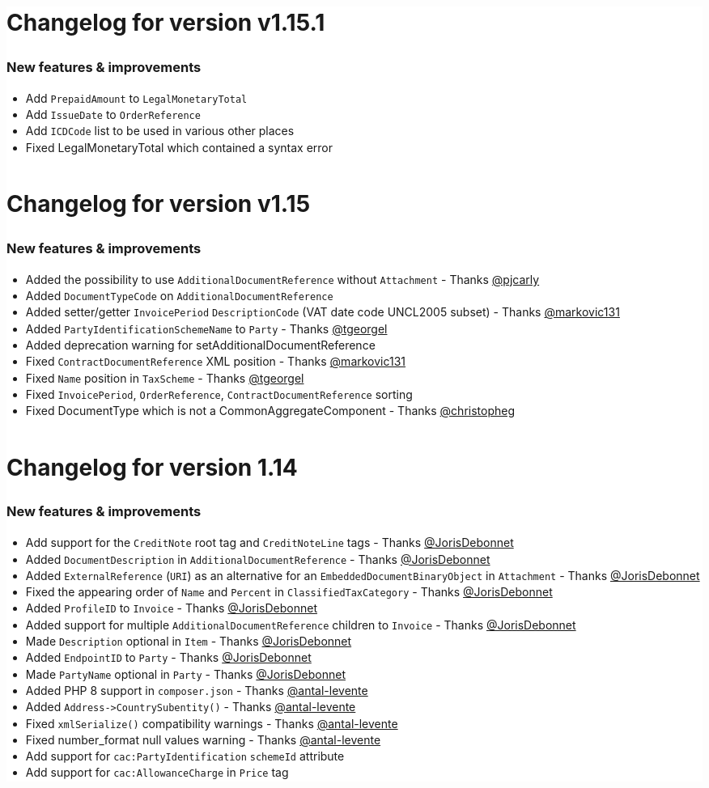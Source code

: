 # Changelog for version v1.15.1

### New features & improvements

- Add `PrepaidAmount` to `LegalMonetaryTotal`
- Add `IssueDate` to `OrderReference`
- Add `ICDCode` list to be used in various other places
- Fixed LegalMonetaryTotal which contained a syntax error

# Changelog for version v1.15

### New features & improvements

- Added the possibility to use `AdditionalDocumentReference` without `Attachment` - Thanks [@pjcarly](https://github.com/pjcarly)
- Added `DocumentTypeCode` on `AdditionalDocumentReference`
- Added setter/getter `InvoicePeriod` `DescriptionCode` (VAT date code UNCL2005 subset) - Thanks [@markovic131](https://github.com/markovic131)
- Added `PartyIdentificationSchemeName` to `Party` - Thanks [@tgeorgel](https://github.com/tgeorgel)
- Added deprecation warning for setAdditionalDocumentReference
- Fixed `ContractDocumentReference` XML position - Thanks [@markovic131](https://github.com/markovic131)
- Fixed `Name` position in `TaxScheme` - Thanks [@tgeorgel](https://github.com/tgeorgel)
- Fixed `InvoicePeriod`, `OrderReference`, `ContractDocumentReference` sorting
- Fixed DocumentType which is not a CommonAggregateComponent - Thanks [@christopheg](https://github.com/christopheg)

# Changelog for version 1.14

### New features & improvements

- Add support for the `CreditNote` root tag and `CreditNoteLine` tags - Thanks [@JorisDebonnet](https://github.com/JorisDebonnet)
- Added `DocumentDescription` in `AdditionalDocumentReference` - Thanks [@JorisDebonnet](https://github.com/JorisDebonnet)
- Added `ExternalReference` (`URI`) as an alternative for an `EmbeddedDocumentBinaryObject` in `Attachment` - Thanks [@JorisDebonnet](https://github.com/JorisDebonnet)
- Fixed the appearing order of `Name` and `Percent` in `ClassifiedTaxCategory` - Thanks [@JorisDebonnet](https://github.com/JorisDebonnet)
- Added `ProfileID` to `Invoice` - Thanks [@JorisDebonnet](https://github.com/JorisDebonnet)
- Added support for multiple `AdditionalDocumentReference` children to `Invoice` - Thanks [@JorisDebonnet](https://github.com/JorisDebonnet)
- Made `Description` optional in `Item` - Thanks [@JorisDebonnet](https://github.com/JorisDebonnet)
- Added `EndpointID` to `Party` - Thanks [@JorisDebonnet](https://github.com/JorisDebonnet)
- Made `PartyName` optional in `Party` - Thanks [@JorisDebonnet](https://github.com/JorisDebonnet)
- Added PHP 8 support in `composer.json` - Thanks [@antal-levente](https://github.com/antal-levente)
- Added `Address->CountrySubentity()` - Thanks [@antal-levente](https://github.com/antal-levente)
- Fixed `xmlSerialize()` compatibility warnings - Thanks [@antal-levente](https://github.com/antal-levente)
- Fixed number_format null values warning - Thanks [@antal-levente](https://github.com/antal-levente)
- Add support for `cac:PartyIdentification` `schemeId` attribute
- Add support for `cac:AllowanceCharge` in `Price` tag
